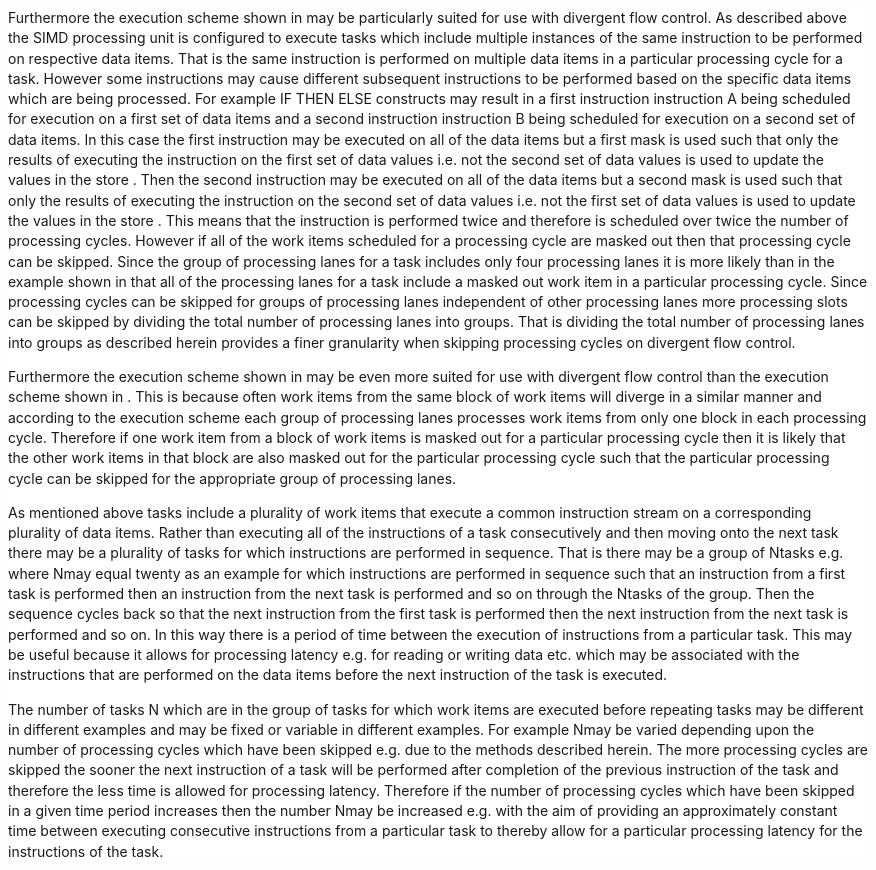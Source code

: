 Furthermore the execution scheme shown in may be particularly suited for use with divergent flow control. As described above the SIMD processing unit is configured to execute tasks which include multiple instances of the same instruction to be performed on respective data items. That is the same instruction is performed on multiple data items in a particular processing cycle for a task. However some instructions may cause different subsequent instructions to be performed based on the specific data items which are being processed. For example IF THEN ELSE constructs may result in a first instruction instruction A being scheduled for execution on a first set of data items and a second instruction instruction B being scheduled for execution on a second set of data items. In this case the first instruction may be executed on all of the data items but a first mask is used such that only the results of executing the instruction on the first set of data values i.e. not the second set of data values is used to update the values in the store . Then the second instruction may be executed on all of the data items but a second mask is used such that only the results of executing the instruction on the second set of data values i.e. not the first set of data values is used to update the values in the store . This means that the instruction is performed twice and therefore is scheduled over twice the number of processing cycles. However if all of the work items scheduled for a processing cycle are masked out then that processing cycle can be skipped. Since the group of processing lanes for a task includes only four processing lanes it is more likely than in the example shown in that all of the processing lanes for a task include a masked out work item in a particular processing cycle. Since processing cycles can be skipped for groups of processing lanes independent of other processing lanes more processing slots can be skipped by dividing the total number of processing lanes into groups. That is dividing the total number of processing lanes into groups as described herein provides a finer granularity when skipping processing cycles on divergent flow control.

Furthermore the execution scheme shown in may be even more suited for use with divergent flow control than the execution scheme shown in . This is because often work items from the same block of work items will diverge in a similar manner and according to the execution scheme each group of processing lanes processes work items from only one block in each processing cycle. Therefore if one work item from a block of work items is masked out for a particular processing cycle then it is likely that the other work items in that block are also masked out for the particular processing cycle such that the particular processing cycle can be skipped for the appropriate group of processing lanes.

As mentioned above tasks include a plurality of work items that execute a common instruction stream on a corresponding plurality of data items. Rather than executing all of the instructions of a task consecutively and then moving onto the next task there may be a plurality of tasks for which instructions are performed in sequence. That is there may be a group of Ntasks e.g. where Nmay equal twenty as an example for which instructions are performed in sequence such that an instruction from a first task is performed then an instruction from the next task is performed and so on through the Ntasks of the group. Then the sequence cycles back so that the next instruction from the first task is performed then the next instruction from the next task is performed and so on. In this way there is a period of time between the execution of instructions from a particular task. This may be useful because it allows for processing latency e.g. for reading or writing data etc. which may be associated with the instructions that are performed on the data items before the next instruction of the task is executed.

The number of tasks N which are in the group of tasks for which work items are executed before repeating tasks may be different in different examples and may be fixed or variable in different examples. For example Nmay be varied depending upon the number of processing cycles which have been skipped e.g. due to the methods described herein. The more processing cycles are skipped the sooner the next instruction of a task will be performed after completion of the previous instruction of the task and therefore the less time is allowed for processing latency. Therefore if the number of processing cycles which have been skipped in a given time period increases then the number Nmay be increased e.g. with the aim of providing an approximately constant time between executing consecutive instructions from a particular task to thereby allow for a particular processing latency for the instructions of the task.
